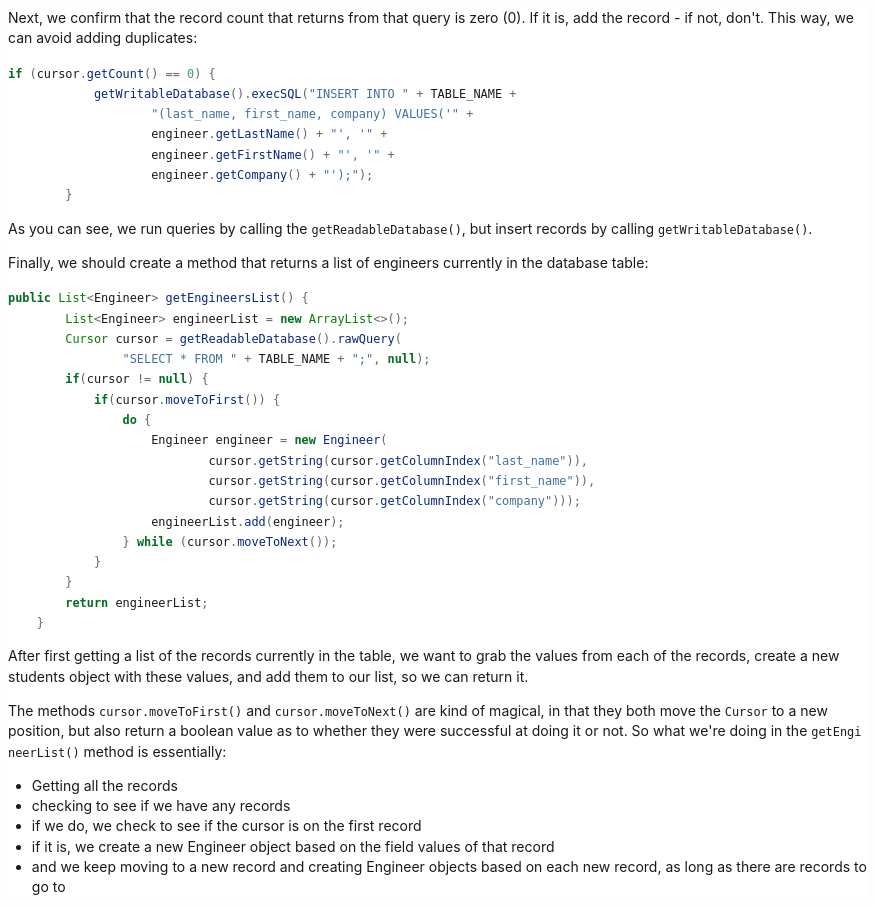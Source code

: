 Next, we confirm that the record count that returns from that query is zero (0). If it is, add the record - if not, don't. This way, we can avoid adding duplicates:

```java
if (cursor.getCount() == 0) {
            getWritableDatabase().execSQL("INSERT INTO " + TABLE_NAME +
                    "(last_name, first_name, company) VALUES('" +
                    engineer.getLastName() + "', '" +
                    engineer.getFirstName() + "', '" +
                    engineer.getCompany() + "');");
        }
```

As you can see, we run queries by calling the `getReadableDatabase()`, but insert records by calling `getWritableDatabase()`.

Finally, we should create a method that returns a list of engineers currently in the database table:

```java
public List<Engineer> getEngineersList() {
        List<Engineer> engineerList = new ArrayList<>();
        Cursor cursor = getReadableDatabase().rawQuery(
                "SELECT * FROM " + TABLE_NAME + ";", null);
        if(cursor != null) {
            if(cursor.moveToFirst()) {
                do {
                    Engineer engineer = new Engineer(
                            cursor.getString(cursor.getColumnIndex("last_name")),
                            cursor.getString(cursor.getColumnIndex("first_name")),
                            cursor.getString(cursor.getColumnIndex("company")));
                    engineerList.add(engineer);
                } while (cursor.moveToNext());
            }
        }
        return engineerList;
    }
```

After first getting a list of the records currently in the table, we want to grab the values from each of the records, create a new students object with these values, and add them to our list, so we can return it.

The methods `cursor.moveToFirst()` and `cursor.moveToNext()` are kind of magical, in that they both move the `Cursor` to a new position, but also return a boolean value as to whether they were successful at doing it or not. So what we're doing in the `getEngineerList()` method is essentially:

* Getting all the records
* checking to see if we have any records
* if we do, we check to see if the cursor is on the first record
* if it is, we create a new Engineer object based on the field values of that record
* and we keep moving to a new record and creating Engineer objects based on each new record, as long as there are records to go to


